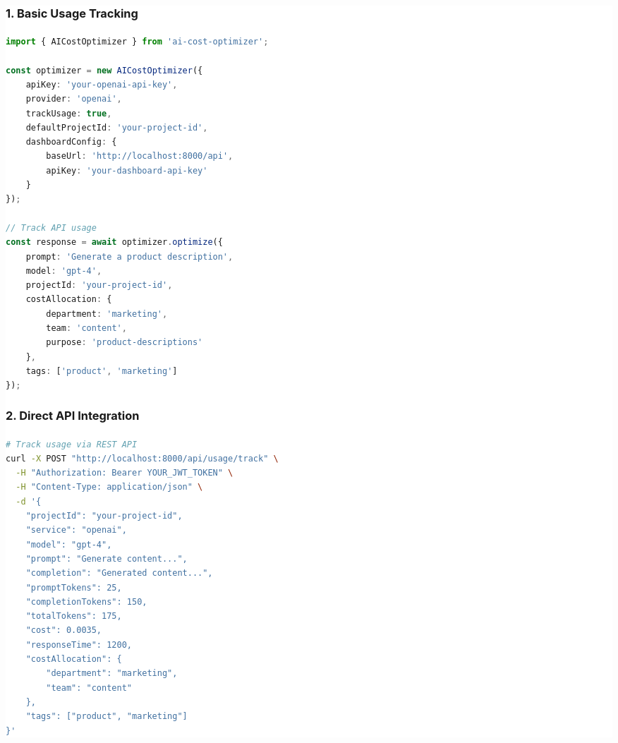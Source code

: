 ### 1. Basic Usage Tracking

```typescript
import { AICostOptimizer } from 'ai-cost-optimizer';

const optimizer = new AICostOptimizer({
    apiKey: 'your-openai-api-key',
    provider: 'openai',
    trackUsage: true,
    defaultProjectId: 'your-project-id',
    dashboardConfig: {
        baseUrl: 'http://localhost:8000/api',
        apiKey: 'your-dashboard-api-key'
    }
});

// Track API usage
const response = await optimizer.optimize({
    prompt: 'Generate a product description',
    model: 'gpt-4',
    projectId: 'your-project-id',
    costAllocation: {
        department: 'marketing',
        team: 'content',
        purpose: 'product-descriptions'
    },
    tags: ['product', 'marketing']
});
```

### 2. Direct API Integration

```bash
# Track usage via REST API
curl -X POST "http://localhost:8000/api/usage/track" \
  -H "Authorization: Bearer YOUR_JWT_TOKEN" \
  -H "Content-Type: application/json" \
  -d '{
    "projectId": "your-project-id",
    "service": "openai",
    "model": "gpt-4",
    "prompt": "Generate content...",
    "completion": "Generated content...",
    "promptTokens": 25,
    "completionTokens": 150,
    "totalTokens": 175,
    "cost": 0.0035,
    "responseTime": 1200,
    "costAllocation": {
        "department": "marketing",
        "team": "content"
    },
    "tags": ["product", "marketing"]
}'
```
